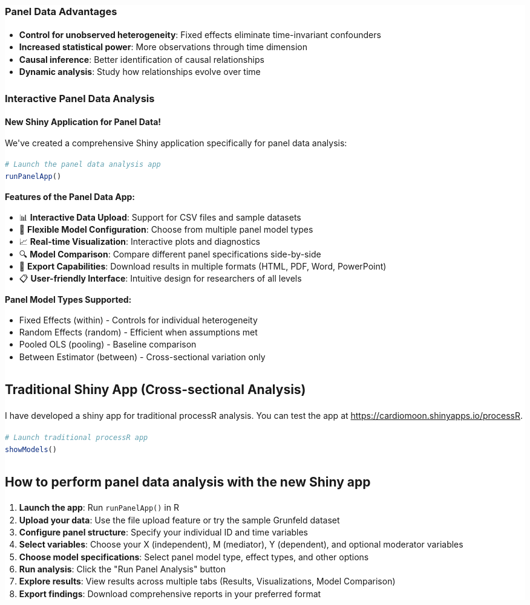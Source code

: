 ```r
```

### Panel Data Advantages

- **Control for unobserved heterogeneity**: Fixed effects eliminate time-invariant confounders
- **Increased statistical power**: More observations through time dimension
- **Causal inference**: Better identification of causal relationships
- **Dynamic analysis**: Study how relationships evolve over time

### Interactive Panel Data Analysis

**New Shiny Application for Panel Data!**

We've created a comprehensive Shiny application specifically for panel data analysis:

```r
# Launch the panel data analysis app
runPanelApp()
```

**Features of the Panel Data App:**
- 📊 **Interactive Data Upload**: Support for CSV files and sample datasets
- 🔧 **Flexible Model Configuration**: Choose from multiple panel model types
- 📈 **Real-time Visualization**: Interactive plots and diagnostics
- 🔍 **Model Comparison**: Compare different panel specifications side-by-side
- 💾 **Export Capabilities**: Download results in multiple formats (HTML, PDF, Word, PowerPoint)
- 📋 **User-friendly Interface**: Intuitive design for researchers of all levels

**Panel Model Types Supported:**
- Fixed Effects (within) - Controls for individual heterogeneity
- Random Effects (random) - Efficient when assumptions met
- Pooled OLS (pooling) - Baseline comparison
- Between Estimator (between) - Cross-sectional variation only

## Traditional Shiny App (Cross-sectional Analysis)

I have developed a shiny app for traditional processR analysis. You can test the app at https://cardiomoon.shinyapps.io/processR.

```r
# Launch traditional processR app
showModels()
```

## How to perform panel data analysis with the new Shiny app

1. **Launch the app**: Run `runPanelApp()` in R
2. **Upload your data**: Use the file upload feature or try the sample Grunfeld dataset
3. **Configure panel structure**: Specify your individual ID and time variables
4. **Select variables**: Choose your X (independent), M (mediator), Y (dependent), and optional moderator variables
5. **Choose model specifications**: Select panel model type, effect types, and other options
6. **Run analysis**: Click the "Run Panel Analysis" button
7. **Explore results**: View results across multiple tabs (Results, Visualizations, Model Comparison)
8. **Export findings**: Download comprehensive reports in your preferred format
